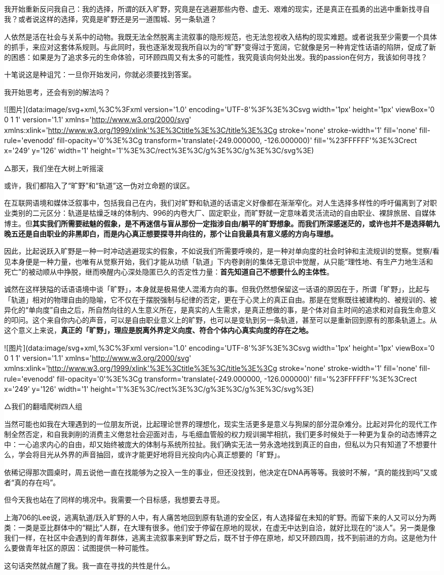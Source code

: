 
我开始重新反问我自己：我的选择，所谓的跃入旷野，究竟是在逃避那些内卷、虚无、艰难的现实，还是真正在孤勇的出逃中重新找寻自我？或者说这样的选择，究竟是旷野还是另一道围城、另一条轨道？

  

人依然是活在社会与关系中的动物。我既无法全然脱离主流叙事的隐形规范，也无法忽视收入结构的现实难题。或者说我至少需要一个具体的抓手，来应对这套体系规则。与此同时，我也逐渐发现我所自以为的“旷野”变得过于宽阔，它就像是另一种肯定性话语的陷阱，促成了新的困惑：如果是为了追求多元的生命体验，可环顾四周又有太多的可能性，我究竟该向何处出发。我的passion在何方，我该如何寻找？

  

十笔说这是种诅咒：一旦你开始发问，你就必须要找到答案。

  

我开始思考，还会有别的解法吗？

  

![图片](data:image/svg+xml,%3C%3Fxml version='1.0' encoding='UTF-8'%3F%3E%3Csvg width='1px' height='1px' viewBox='0 0 1 1' version='1.1' xmlns='http://www.w3.org/2000/svg' xmlns:xlink='http://www.w3.org/1999/xlink'%3E%3Ctitle%3E%3C/title%3E%3Cg stroke='none' stroke-width='1' fill='none' fill-rule='evenodd' fill-opacity='0'%3E%3Cg transform='translate(-249.000000, -126.000000)' fill='%23FFFFFF'%3E%3Crect x='249' y='126' width='1' height='1'%3E%3C/rect%3E%3C/g%3E%3C/g%3E%3C/svg%3E)

△那天，我们坐在大树上听摇滚

  

或许，我们都陷入了“旷野”和“轨道”这一伪对立命题的误区。

  

在互联网语境和媒体泛叙事中，包括我自己在内，我们对旷野和轨道的话语定义好像都在渐渐窄化。对人生选择多样性的呼吁偏离到了对职业类别的二元区分：轨道是枯燥乏味的体制内、996的内卷大厂、固定职业，而旷野就一定意味着灵活流动的自由职业、裸辞旅居、自媒体博主。但**其实我们所需要祛魅的假象，是不再迷信与盲从那份一定指涉自由/躺平的旷野想象。**而我们所深感迷茫的，或许也并不是选择朝九晚五还是自由职业的非黑即白，而是**内心真正想要探寻并向往的，那个让自我最具有意义感的方向与理想。**

  

因此，比起说跃入旷野是一种一时冲动逃避现实的假象，不如说我们所需要呼唤的，是一种对单向度的社会时钟和主流规训的觉察。觉察/看见本身便是一种力量，也唯有从觉察开始，我们才能从功绩「轨道」下内卷剥削的集体无意识中觉醒，从只能“理性地、有生产力地生活和死亡”的被动顺从中挣脱，继而唤醒内心深处隐匿已久的否定性力量：**首先知道自己不想要什么的主体性**。

  

诚然在这样狭隘的话语语境中谈「旷野」，本身就是极易使人混淆方向的事。但我仍然想保留这一话语的原因在于，所谓「旷野」，比起与「轨道」相对的物理自由的隐喻，它不仅在于摆脱强制与纪律的否定，更在于心灵上的真正自由。那是在觉察既往被建构的、被规训的、被异化的“单向度”自由之后，所自然向往的人生意义所在，是真实的人生需求，是真正想做的事，是个体对自主时间的追求和对自我生命意义的叩问。这个来自你内心的声音，可以是自由职业意义上的旷野，也可以是变轨到另一条轨道，甚至可以是重新回到原有的那条轨道上。从这个意义上来说，**真正的「旷野」，理应是脱离外界定义向度、符合个体内心真实向度的存在之地。**

![图片](data:image/svg+xml,%3C%3Fxml version='1.0' encoding='UTF-8'%3F%3E%3Csvg width='1px' height='1px' viewBox='0 0 1 1' version='1.1' xmlns='http://www.w3.org/2000/svg' xmlns:xlink='http://www.w3.org/1999/xlink'%3E%3Ctitle%3E%3C/title%3E%3Cg stroke='none' stroke-width='1' fill='none' fill-rule='evenodd' fill-opacity='0'%3E%3Cg transform='translate(-249.000000, -126.000000)' fill='%23FFFFFF'%3E%3Crect x='249' y='126' width='1' height='1'%3E%3C/rect%3E%3C/g%3E%3C/g%3E%3C/svg%3E)

△我们的翻墙爬树四人组

当然可能也如我在大理遇到的一位朋友所说，比起理论世界的理想化，现实生活更多是意义与狗屎的部分混杂难分。比起对异化的现代工作制全然否定，和自我剥削的消费主义倦怠社会迎面对击，与毛细血管般的权力规训揭竿相抗，我们更多时候处于一种更为复杂的动态博弈之中：一心追求内心的自由，却又始终被庞大的体制与系统所拉扯。我们确实无法一劳永逸地找到真正的自由，但私以为只有知道了不想要什么，学会将目光从外界的声音抽回，或许才能更好地将目光投向内心真正想要的「旷野」。

  

依稀记得那次圆桌时，周五说他一直在找能够为之投入一生的事业，但还没找到，他决定在DNA再等等。我彼时不解，“真的能找到吗”又或者“真的存在吗”。

  

但今天我也站在了同样的境况中。我需要一个目标感，我想要去寻觅。

  

上海706的Lee说，逃离轨道/跃入旷野的人中，有人痛苦地回到原有轨道的安全区，有人选择留在未知的旷野。而留下来的人又可以分为两类：一类是亚比群体中的“糊比”人群，在大理有很多。他们安于停留在原地的现状，在虚无中达到自洽，就好比现在的“淡人”。另一类是像我们一样，在社区中会遇到的青年群体，逃离主流叙事来到旷野之后，既不甘于停在原地，却又环顾四周，找不到前进的方向。这是他为什么要做青年社区的原因：试图提供一种可能性。

  

这句话突然就点醒了我。我一直在寻找的共性是什么。
